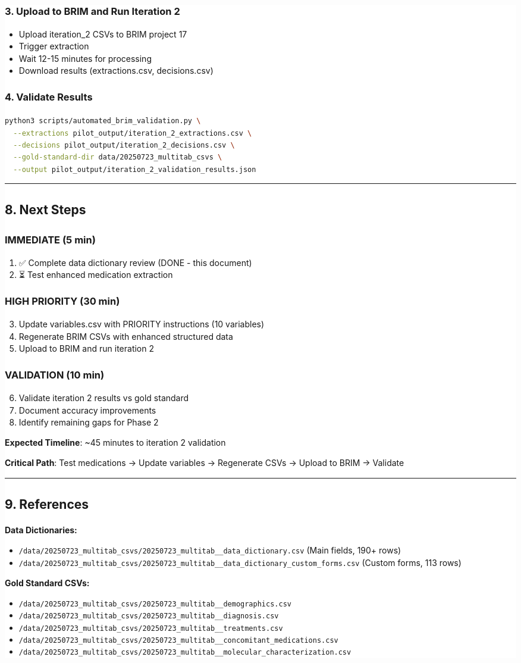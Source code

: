 ### 3. Upload to BRIM and Run Iteration 2
- Upload iteration_2 CSVs to BRIM project 17
- Trigger extraction
- Wait 12-15 minutes for processing
- Download results (extractions.csv, decisions.csv)

### 4. Validate Results
```bash
python3 scripts/automated_brim_validation.py \
  --extractions pilot_output/iteration_2_extractions.csv \
  --decisions pilot_output/iteration_2_decisions.csv \
  --gold-standard-dir data/20250723_multitab_csvs \
  --output pilot_output/iteration_2_validation_results.json
```

---

## 8. Next Steps

### IMMEDIATE (5 min)
1. ✅ Complete data dictionary review (DONE - this document)
2. ⏳ Test enhanced medication extraction

### HIGH PRIORITY (30 min)
3. Update variables.csv with PRIORITY instructions (10 variables)
4. Regenerate BRIM CSVs with enhanced structured data
5. Upload to BRIM and run iteration 2

### VALIDATION (10 min)
6. Validate iteration 2 results vs gold standard
7. Document accuracy improvements
8. Identify remaining gaps for Phase 2

**Expected Timeline**: ~45 minutes to iteration 2 validation

**Critical Path**: Test medications → Update variables → Regenerate CSVs → Upload to BRIM → Validate

---

## 9. References

**Data Dictionaries:**
- `/data/20250723_multitab_csvs/20250723_multitab__data_dictionary.csv` (Main fields, 190+ rows)
- `/data/20250723_multitab_csvs/20250723_multitab__data_dictionary_custom_forms.csv` (Custom forms, 113 rows)

**Gold Standard CSVs:**
- `/data/20250723_multitab_csvs/20250723_multitab__demographics.csv`
- `/data/20250723_multitab_csvs/20250723_multitab__diagnosis.csv`
- `/data/20250723_multitab_csvs/20250723_multitab__treatments.csv`
- `/data/20250723_multitab_csvs/20250723_multitab__concomitant_medications.csv`
- `/data/20250723_multitab_csvs/20250723_multitab__molecular_characterization.csv`

